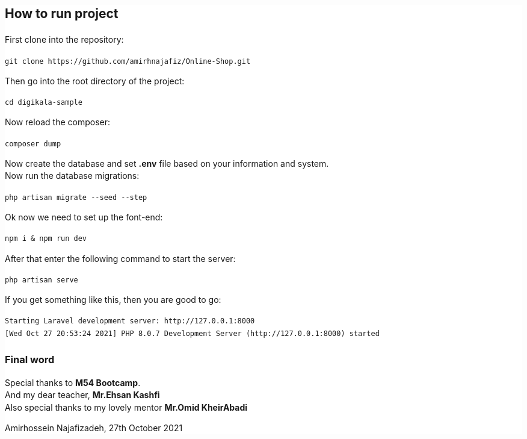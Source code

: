 ## How to run project
First clone into the repository:
```shell 
git clone https://github.com/amirhnajafiz/Online-Shop.git
```

Then go into the root directory of the project:
```shell 
cd digikala-sample
```

Now reload the composer:
```shell
composer dump
```

Now create the database and set <b>.env</b> file based on your information and system.<br />
Now run the database migrations:
```shell
php artisan migrate --seed --step
```

Ok now we need to set up the font-end:
```shell
npm i & npm run dev
```

After that enter the following command to start the server:
```shell
php artisan serve
```

If you get something like this, then you are good to go:
```shell
Starting Laravel development server: http://127.0.0.1:8000
[Wed Oct 27 20:53:24 2021] PHP 8.0.7 Development Server (http://127.0.0.1:8000) started
```

### Final word

Special thanks to <b>M54 Bootcamp</b>.<br />
And my dear teacher, <b>Mr.Ehsan Kashfi</b><br />
Also special thanks to my lovely mentor <b>Mr.Omid KheirAbadi</b><br />

Amirhossein Najafizadeh, 27th October 2021